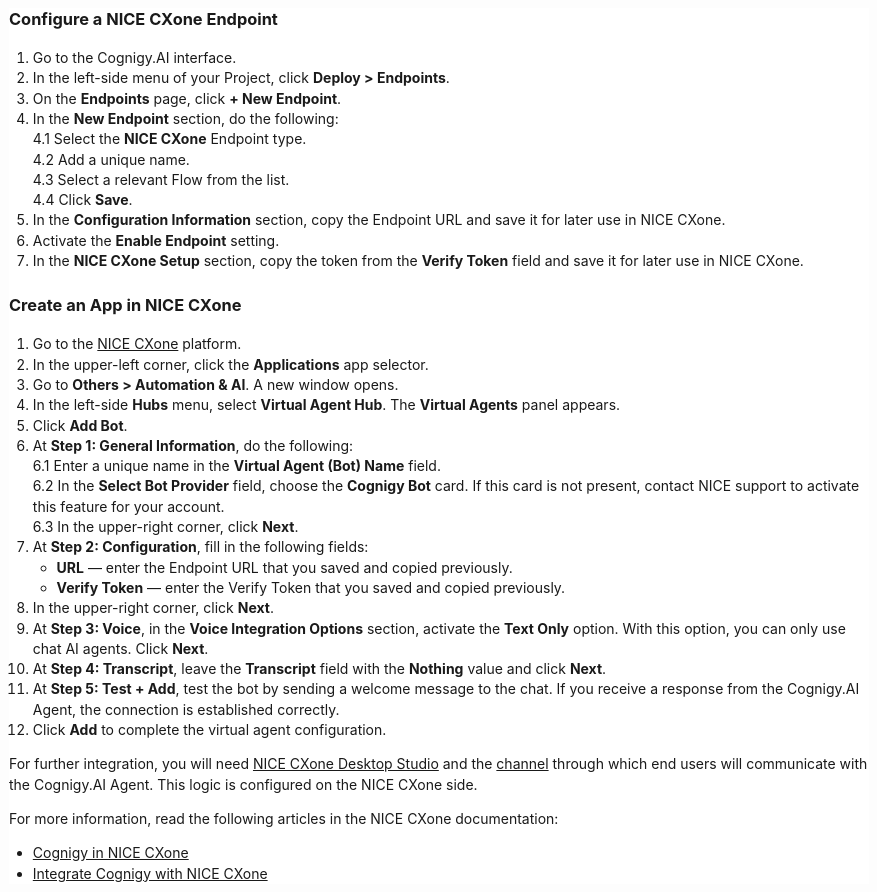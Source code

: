 ### Configure a NICE CXone Endpoint

1. Go to the Cognigy.AI interface.
2. In the left-side menu of your Project, click **Deploy > Endpoints**.
3. On the **Endpoints** page, click **+ New Endpoint**.
4. In the **New Endpoint** section, do the following: <br>
   4.1 Select the **NICE CXone** Endpoint type.<br>
   4.2 Add a unique name.<br>
   4.3 Select a relevant Flow from the list.<br>
   4.4 Click **Save**.<br>
5. In the **Configuration Information** section, copy the Endpoint URL and save it for later use in NICE CXone.
6. Activate the **Enable Endpoint** setting.
7. In the **NICE CXone Setup** section, copy the token from the **Verify Token** field and save it for later use in NICE CXone.

### Create an App in NICE CXone

1. Go to the [NICE CXone](https://cxone.niceincontact.com/) platform.
2. In the upper-left corner, click the **Applications** app selector.
3. Go to **Others > Automation & AI**. A new window opens.
4. In the left-side **Hubs** menu, select **Virtual Agent Hub**. The **Virtual Agents** panel appears.
5. Click **Add Bot**.
6. At **Step 1: General Information**, do the following:<br>
    6.1 Enter a unique name in the **Virtual Agent (Bot) Name** field.<br>
    6.2 In the **Select Bot Provider** field, choose the **Cognigy Bot** card. If this card is not present, contact NICE support to activate this feature for your account.<br>
    6.3 In the upper-right corner, click **Next**.<br>
7. At **Step 2: Configuration**, fill in the following fields:
    - **URL** — enter the Endpoint URL that you saved and copied previously.
    - **Verify Token** — enter the Verify Token that you saved and copied previously.
8. In the upper-right corner, click **Next**.
9. At **Step 3: Voice**, in the **Voice Integration Options** section, activate the **Text Only** option. With this option, you can only use chat AI agents. Click **Next**.
10. At **Step 4: Transcript**, leave the **Transcript** field with the **Nothing** value and click **Next**.
11. At **Step 5: Test + Add**, test the bot by sending a welcome message to the chat. If you receive a response from the Cognigy.AI Agent, the connection is established correctly.
12. Click **Add** to complete the virtual agent configuration.

For further integration,
you will need [NICE CXone Desktop Studio](https://help.nice-incontact.com/content/studio/fundamentals/fundamentals.htm) and the [channel](https://help.nice-incontact.com/content/acd/channels/acdchannels.htm?tocpath=ACD%7CACD%7CACD%20Channels%7C_____0)
through which end users will communicate with the Cognigy.AI Agent.
This logic is configured on the NICE CXone side.

For more information, read the following articles in the NICE CXone documentation:

- [Cognigy in NICE CXone](https://help.nice-incontact.com/content/aiassistantsandbots/virtualagenthub/cognigy.htm) 
- [Integrate Cognigy with NICE CXone](https://help.nice-incontact.com/content/aiassistantsandbots/virtualagenthub/integratecognigy.htm?tocpath=Virtual%20Agent%20Hub%7CVirtual%20Agent%20Hub%7CVirtual%20Agent%20Integrations%7CCognigy%7C_____1)